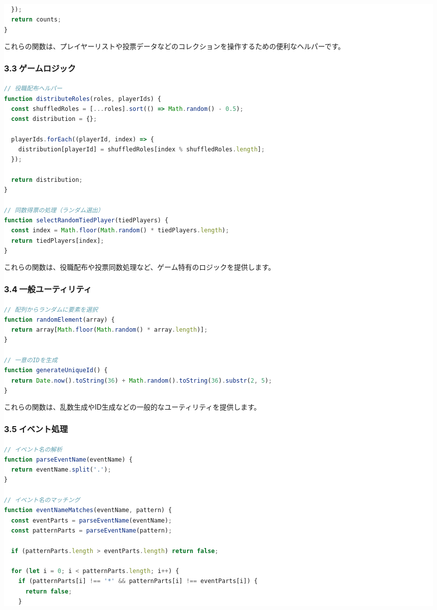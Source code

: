 ```javascript
  });
  return counts;
}
```

これらの関数は、プレイヤーリストや投票データなどのコレクションを操作するための便利なヘルパーです。

### 3.3 ゲームロジック

```javascript
// 役職配布ヘルパー
function distributeRoles(roles, playerIds) {
  const shuffledRoles = [...roles].sort(() => Math.random() - 0.5);
  const distribution = {};
  
  playerIds.forEach((playerId, index) => {
    distribution[playerId] = shuffledRoles[index % shuffledRoles.length];
  });
  
  return distribution;
}

// 同数得票の処理（ランダム選出）
function selectRandomTiedPlayer(tiedPlayers) {
  const index = Math.floor(Math.random() * tiedPlayers.length);
  return tiedPlayers[index];
}
```

これらの関数は、役職配布や投票同数処理など、ゲーム特有のロジックを提供します。

### 3.4 一般ユーティリティ

```javascript
// 配列からランダムに要素を選択
function randomElement(array) {
  return array[Math.floor(Math.random() * array.length)];
}

// 一意のIDを生成
function generateUniqueId() {
  return Date.now().toString(36) + Math.random().toString(36).substr(2, 5);
}
```

これらの関数は、乱数生成やID生成などの一般的なユーティリティを提供します。

### 3.5 イベント処理

```javascript
// イベント名の解析
function parseEventName(eventName) {
  return eventName.split('.');
}

// イベント名のマッチング
function eventNameMatches(eventName, pattern) {
  const eventParts = parseEventName(eventName);
  const patternParts = parseEventName(pattern);
  
  if (patternParts.length > eventParts.length) return false;
  
  for (let i = 0; i < patternParts.length; i++) {
    if (patternParts[i] !== '*' && patternParts[i] !== eventParts[i]) {
      return false;
    }
```